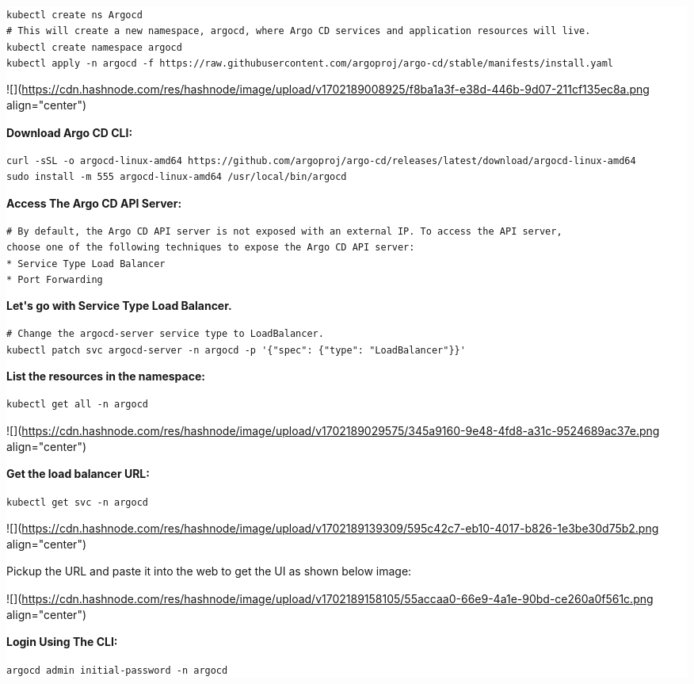 ```plaintext
kubectl create ns Argocd
# This will create a new namespace, argocd, where Argo CD services and application resources will live.
kubectl create namespace argocd
kubectl apply -n argocd -f https://raw.githubusercontent.com/argoproj/argo-cd/stable/manifests/install.yaml
```

![](https://cdn.hashnode.com/res/hashnode/image/upload/v1702189008925/f8ba1a3f-e38d-446b-9d07-211cf135ec8a.png align="center")

**Download Argo CD CLI:**

```plaintext
curl -sSL -o argocd-linux-amd64 https://github.com/argoproj/argo-cd/releases/latest/download/argocd-linux-amd64
sudo install -m 555 argocd-linux-amd64 /usr/local/bin/argocd
```

**Access The Argo CD API Server:**

```plaintext
# By default, the Argo CD API server is not exposed with an external IP. To access the API server, 
choose one of the following techniques to expose the Argo CD API server:
* Service Type Load Balancer
* Port Forwarding
```

**Let's go with Service Type Load Balancer.**

```plaintext
# Change the argocd-server service type to LoadBalancer.
kubectl patch svc argocd-server -n argocd -p '{"spec": {"type": "LoadBalancer"}}'
```

**List the resources in the namespace:**

```plaintext
kubectl get all -n argocd
```

![](https://cdn.hashnode.com/res/hashnode/image/upload/v1702189029575/345a9160-9e48-4fd8-a31c-9524689ac37e.png align="center")

**Get the load balancer URL:**

```plaintext
kubectl get svc -n argocd
```

![](https://cdn.hashnode.com/res/hashnode/image/upload/v1702189139309/595c42c7-eb10-4017-b826-1e3be30d75b2.png align="center")

Pickup the URL and paste it into the web to get the UI as shown below image:

![](https://cdn.hashnode.com/res/hashnode/image/upload/v1702189158105/55accaa0-66e9-4a1e-90bd-ce260a0f561c.png align="center")

**Login Using The CLI:**

```plaintext
argocd admin initial-password -n argocd
```
